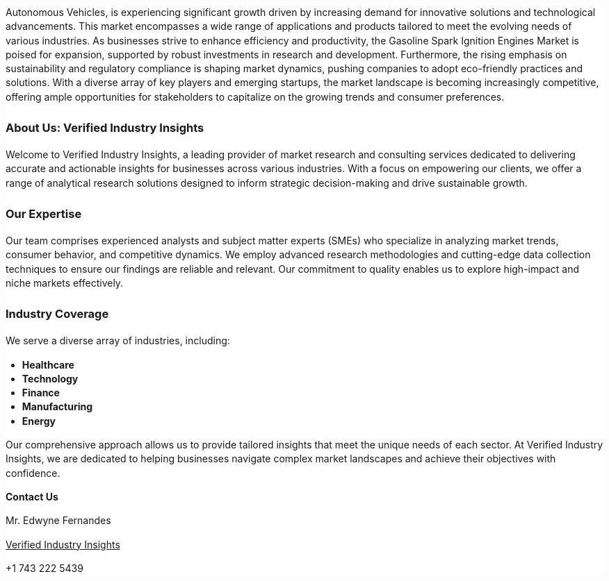 Autonomous Vehicles, is experiencing significant growth driven by increasing demand for innovative solutions and technological advancements. This market encompasses a wide range of applications and products tailored to meet the evolving needs of various industries. As businesses strive to enhance efficiency and productivity, the Gasoline Spark Ignition Engines Market is poised for expansion, supported by robust investments in research and development. Furthermore, the rising emphasis on sustainability and regulatory compliance is shaping market dynamics, pushing companies to adopt eco-friendly practices and solutions. With a diverse array of key players and emerging startups, the market landscape is becoming increasingly competitive, offering ample opportunities for stakeholders to capitalize on the growing trends and consumer preferences.</p><h3>About Us: Verified Industry Insights</h3><p>Welcome to Verified Industry Insights, a leading provider of market research and consulting services dedicated to delivering accurate and actionable insights for businesses across various industries. With a focus on empowering our clients, we offer a range of analytical research solutions designed to inform strategic decision-making and drive sustainable growth.</p><h3>Our Expertise</h3><p>Our team comprises experienced analysts and subject matter experts (SMEs) who specialize in analyzing market trends, consumer behavior, and competitive dynamics. We employ advanced research methodologies and cutting-edge data collection techniques to ensure our findings are reliable and relevant. Our commitment to quality enables us to explore high-impact and niche markets effectively.</p><h3>Industry Coverage</h3><p>We serve a diverse array of industries, including:</p><ul><li><strong>Healthcare</strong></li><li><strong>Technology</strong></li><li><strong>Finance</strong></li><li><strong>Manufacturing</strong></li><li><strong>Energy</strong></li></ul><p>Our comprehensive approach allows us to provide tailored insights that meet the unique needs of each sector. At Verified Industry Insights, we are dedicated to helping businesses navigate complex market landscapes and achieve their objectives with confidence.</p><p><strong>Contact Us</strong></p><p>Mr. Edwyne Fernandes</p><p><a href="https://www.verifiedindustryinsights.com/">Verified Industry Insights</a></p><p>+1 743 222 5439</p>
